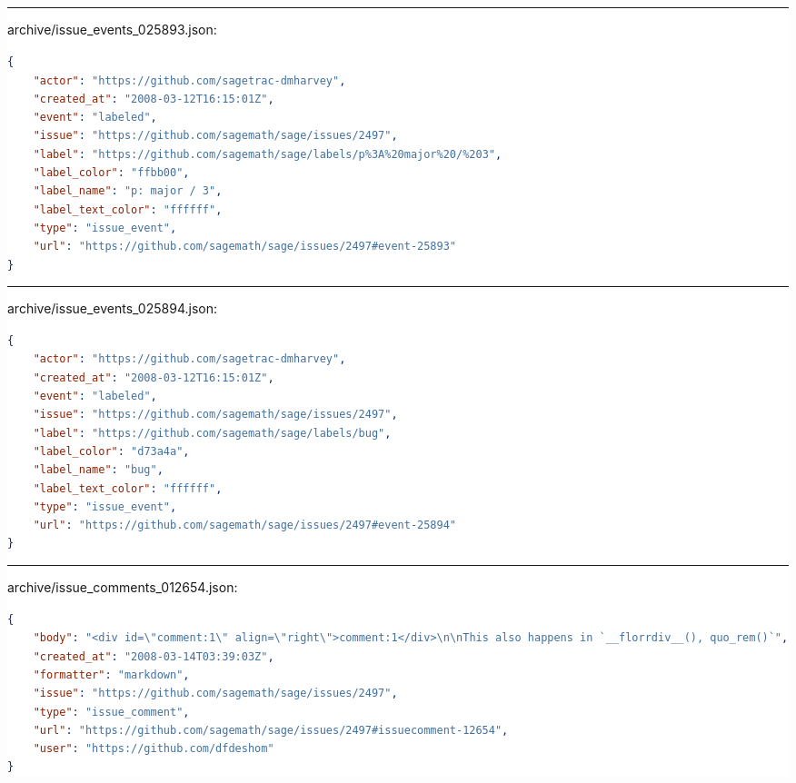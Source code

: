 

---

archive/issue_events_025893.json:
```json
{
    "actor": "https://github.com/sagetrac-dmharvey",
    "created_at": "2008-03-12T16:15:01Z",
    "event": "labeled",
    "issue": "https://github.com/sagemath/sage/issues/2497",
    "label": "https://github.com/sagemath/sage/labels/p%3A%20major%20/%203",
    "label_color": "ffbb00",
    "label_name": "p: major / 3",
    "label_text_color": "ffffff",
    "type": "issue_event",
    "url": "https://github.com/sagemath/sage/issues/2497#event-25893"
}
```



---

archive/issue_events_025894.json:
```json
{
    "actor": "https://github.com/sagetrac-dmharvey",
    "created_at": "2008-03-12T16:15:01Z",
    "event": "labeled",
    "issue": "https://github.com/sagemath/sage/issues/2497",
    "label": "https://github.com/sagemath/sage/labels/bug",
    "label_color": "d73a4a",
    "label_name": "bug",
    "label_text_color": "ffffff",
    "type": "issue_event",
    "url": "https://github.com/sagemath/sage/issues/2497#event-25894"
}
```



---

archive/issue_comments_012654.json:
```json
{
    "body": "<div id=\"comment:1\" align=\"right\">comment:1</div>\n\nThis also happens in `__florrdiv__(), quo_rem()`",
    "created_at": "2008-03-14T03:39:03Z",
    "formatter": "markdown",
    "issue": "https://github.com/sagemath/sage/issues/2497",
    "type": "issue_comment",
    "url": "https://github.com/sagemath/sage/issues/2497#issuecomment-12654",
    "user": "https://github.com/dfdeshom"
}
```

